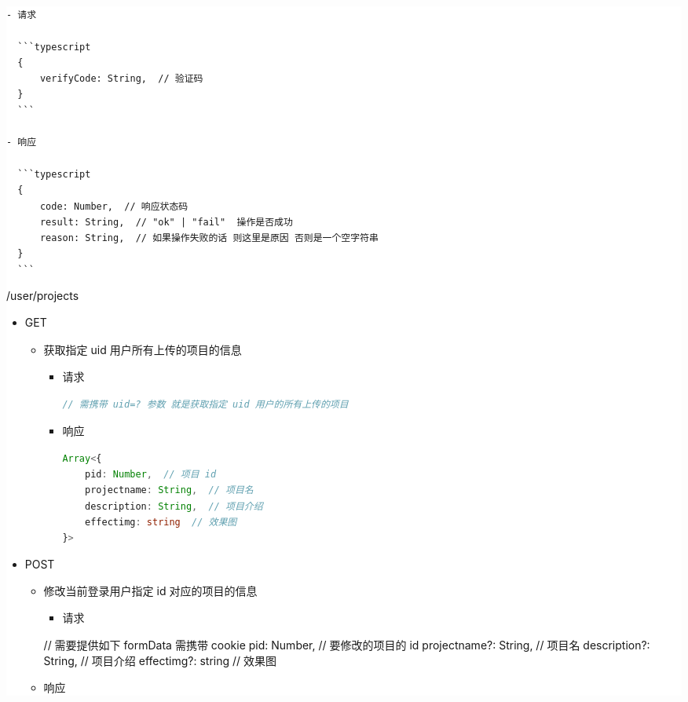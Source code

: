     - 请求

      ```typescript
      {
          verifyCode: String,  // 验证码
      }
      ```

    - 响应

      ```typescript
      {
          code: Number,  // 响应状态码
          result: String,  // "ok" | "fail"  操作是否成功
          reason: String,  // 如果操作失败的话 则这里是原因 否则是一个空字符串
      }
      ```



/user/projects

- GET

  - 获取指定 uid 用户所有上传的项目的信息

    - 请求

      ```typescript
      // 需携带 uid=? 参数 就是获取指定 uid 用户的所有上传的项目
      ```

    - 响应

      ```typescript
      Array<{
          pid: Number,  // 项目 id
          projectname: String,  // 项目名
          description: String,  // 项目介绍
          effectimg: string  // 效果图
      }>
      ```

- POST

  - 修改当前登录用户指定 id 对应的项目的信息

    - 请求

      ```typescript
    // 需要提供如下 formData  需携带 cookie
      pid: Number,  // 要修改的项目的 id
      projectname?: String,  // 项目名
      description?: String,  // 项目介绍
      effectimg?: string  // 效果图
      ```

  - 响应

